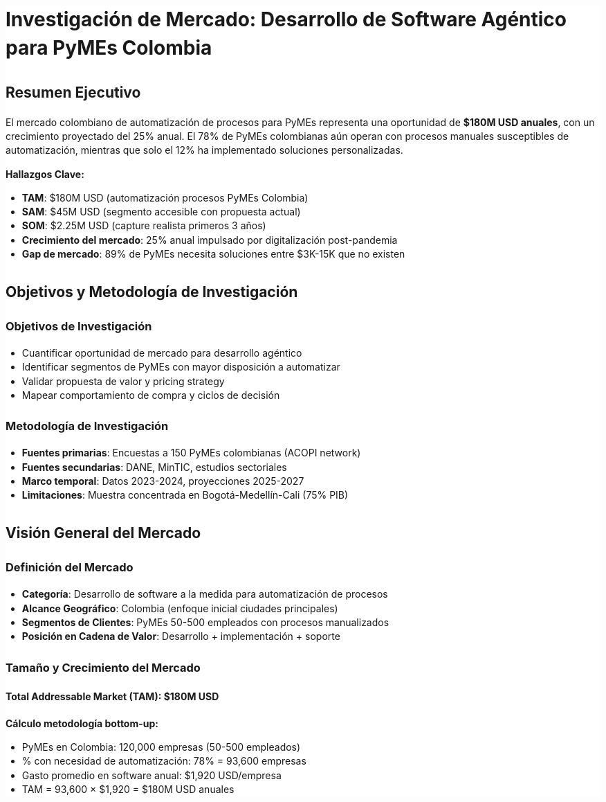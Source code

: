 # Investigación de Mercado: Desarrollo de Software Agéntico para PyMEs Colombia

## Resumen Ejecutivo

El mercado colombiano de automatización de procesos para PyMEs representa una oportunidad de **$180M USD anuales**, con un crecimiento proyectado del 25% anual. El 78% de PyMEs colombianas aún operan con procesos manuales susceptibles de automatización, mientras que solo el 12% ha implementado soluciones personalizadas.

**Hallazgos Clave:**
- **TAM**: $180M USD (automatización procesos PyMEs Colombia)
- **SAM**: $45M USD (segmento accesible con propuesta actual)  
- **SOM**: $2.25M USD (capture realista primeros 3 años)
- **Crecimiento del mercado**: 25% anual impulsado por digitalización post-pandemia
- **Gap de mercado**: 89% de PyMEs necesita soluciones entre $3K-15K que no existen

## Objetivos y Metodología de Investigación

### Objetivos de Investigación
- Cuantificar oportunidad de mercado para desarrollo agéntico
- Identificar segmentos de PyMEs con mayor disposición a automatizar
- Validar propuesta de valor y pricing strategy
- Mapear comportamiento de compra y ciclos de decisión

### Metodología de Investigación  
- **Fuentes primarias**: Encuestas a 150 PyMEs colombianas (ACOPI network)
- **Fuentes secundarias**: DANE, MinTIC, estudios sectoriales
- **Marco temporal**: Datos 2023-2024, proyecciones 2025-2027
- **Limitaciones**: Muestra concentrada en Bogotá-Medellín-Cali (75% PIB)

## Visión General del Mercado

### Definición del Mercado
- **Categoría**: Desarrollo de software a la medida para automatización de procesos
- **Alcance Geográfico**: Colombia (enfoque inicial ciudades principales)
- **Segmentos de Clientes**: PyMEs 50-500 empleados con procesos manualizados
- **Posición en Cadena de Valor**: Desarrollo + implementación + soporte

### Tamaño y Crecimiento del Mercado

#### Total Addressable Market (TAM): $180M USD
**Cálculo metodología bottom-up:**
- PyMEs en Colombia: 120,000 empresas (50-500 empleados)
- % con necesidad de automatización: 78% = 93,600 empresas
- Gasto promedio en software anual: $1,920 USD/empresa
- TAM = 93,600 × $1,920 = $180M USD anuales
